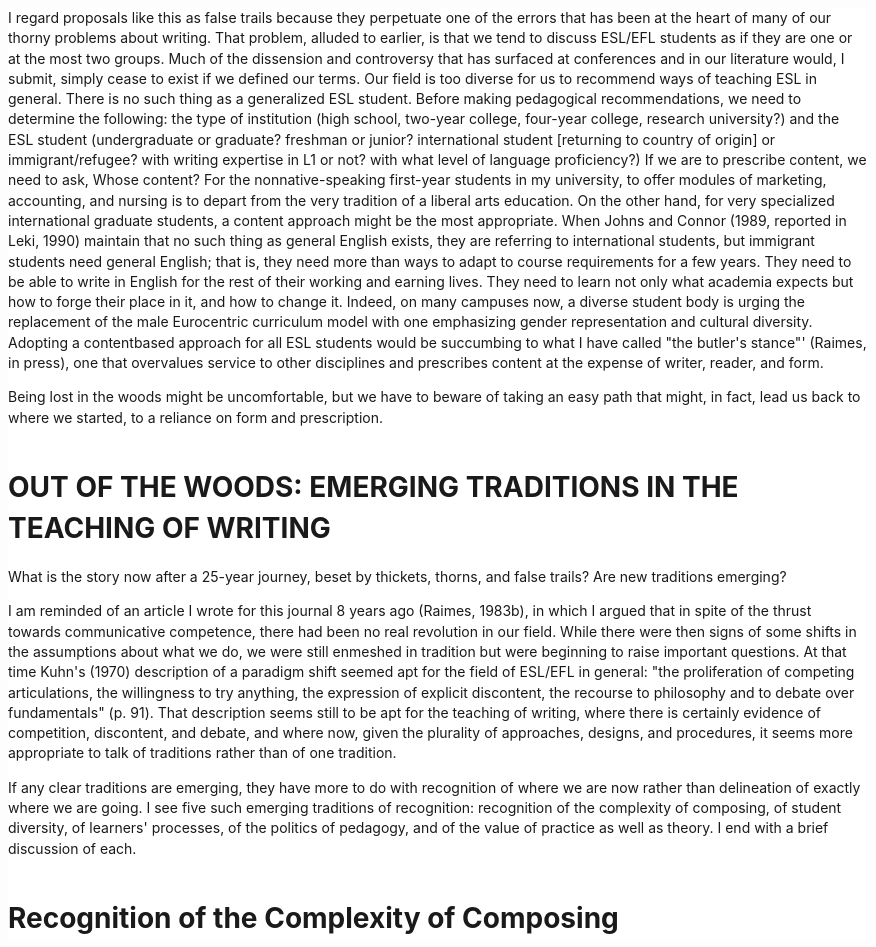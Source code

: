 I regard proposals like this as false trails because they perpetuate one of the errors that has been at the heart of many of our thorny problems about writing. That problem, alluded to earlier, is that we tend to discuss ESL/EFL students as if they are one or at the most two groups. Much of the dissension and controversy that has surfaced at conferences and in our literature would, I submit, simply cease to exist if we defined our terms. Our field is too diverse for us to recommend ways of teaching ESL in general. There is no such thing as a generalized ESL student. Before making pedagogical recommendations, we need to determine the following: the type of institution (high school, two-year college, four-year college, research university?) and the ESL student (undergraduate or graduate? freshman or junior? international student [returning to country of origin] or immigrant/refugee? with writing expertise in L1 or not? with what level of language proficiency?) If we are to prescribe content, we need to ask, Whose content? For the nonnative-speaking first-year students in my university, to offer modules of marketing, accounting, and nursing is to depart from the very tradition of a liberal arts education. On the other hand, for very specialized international graduate students, a content approach might be the most appropriate. When Johns and Connor (1989, reported in Leki, 1990) maintain that no such thing as general English exists, they are referring to international students, but immigrant students need general English; that is, they need more than ways to adapt to course requirements for a few years. They need to be able to write in English for the rest of their working and earning lives. They need to learn not only what academia expects but how to forge their place in it, and how to change it. Indeed, on many campuses now, a diverse student body is urging the replacement of the male Eurocentric curriculum model with one emphasizing gender representation and cultural diversity. Adopting a contentbased approach for all ESL students would be succumbing to what I have called "the butler's stance"' (Raimes, in press), one that overvalues service to other disciplines and prescribes content at the expense of writer, reader, and form.

Being lost in the woods might be uncomfortable, but we have to beware of taking an easy path that might, in fact, lead us back to where we started, to a reliance on form and prescription.

# OUT OF THE WOODS: EMERGING TRADITIONS IN THE TEACHING OF WRITING

What is the story now after a 25-year journey, beset by thickets, thorns, and false trails? Are new traditions emerging?

I am reminded of an article I wrote for this journal 8 years ago (Raimes, 1983b), in which I argued that in spite of the thrust towards communicative competence, there had been no real revolution in our field. While there were then signs of some shifts in the assumptions about what we do, we were still enmeshed in tradition but were beginning to raise important questions. At that time Kuhn's (1970) description of a paradigm shift seemed apt for the field of ESL/EFL in general: "the proliferation of competing articulations, the willingness to try anything, the expression of explicit discontent, the recourse to philosophy and to debate over fundamentals" (p. 91). That description seems still to be apt for the teaching of writing, where there is certainly evidence of competition, discontent, and debate, and where now, given the plurality of approaches, designs, and procedures, it seems more appropriate to talk of traditions rather than of one tradition.

If any clear traditions are emerging, they have more to do with recognition of where we are now rather than delineation of exactly where we are going. I see five such emerging traditions of recognition: recognition of the complexity of composing, of student diversity, of learners' processes, of the politics of pedagogy, and of the value of practice as well as theory. I end with a brief discussion of each.

# Recognition of the Complexity of Composing
